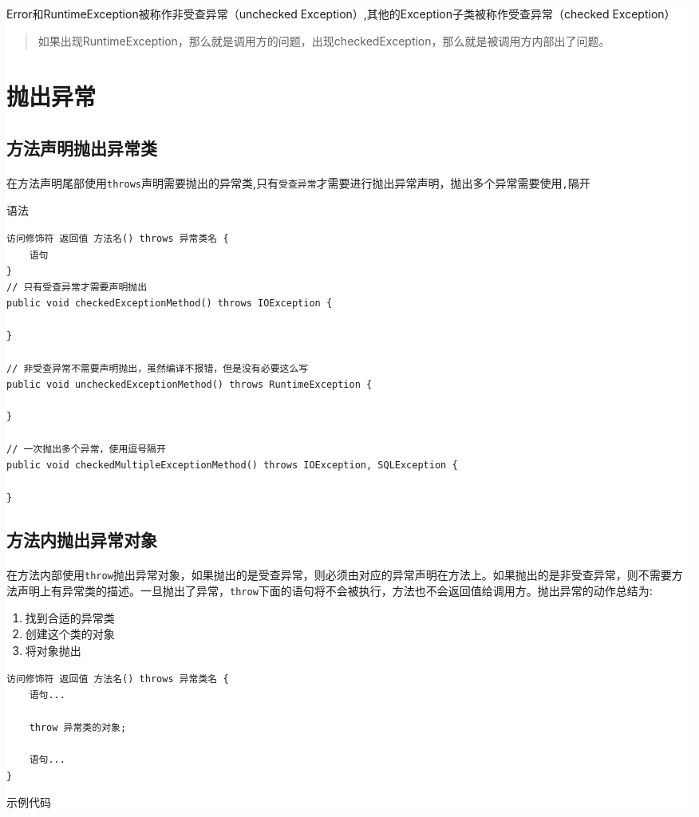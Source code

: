 Error和RuntimeException被称作非受查异常（unchecked Exception）,其他的Exception子类被称作受查异常（checked Exception）

> 如果出现RuntimeException，那么就是调用方的问题，出现checkedException，那么就是被调用方内部出了问题。

# 抛出异常

## 方法声明抛出异常类

在方法声明尾部使用`throws`声明需要抛出的异常类,只有`受查异常`才需要进行抛出异常声明，抛出多个异常需要使用`,`隔开

语法

```
访问修饰符 返回值 方法名() throws 异常类名 {
    语句
}
// 只有受查异常才需要声明抛出
public void checkedExceptionMethod() throws IOException {

}

// 非受查异常不需要声明抛出，虽然编译不报错，但是没有必要这么写
public void uncheckedExceptionMethod() throws RuntimeException {

}

// 一次抛出多个异常，使用逗号隔开
public void checkedMultipleExceptionMethod() throws IOException, SQLException {

}
```

## 方法内抛出异常对象

在方法内部使用`throw`抛出异常对象，如果抛出的是受查异常，则必须由对应的异常声明在方法上。如果抛出的是非受查异常，则不需要方法声明上有异常类的描述。一旦抛出了异常，`throw`下面的语句将不会被执行，方法也不会返回值给调用方。抛出异常的动作总结为:

1. 找到合适的异常类
2. 创建这个类的对象
3. 将对象抛出

```
访问修饰符 返回值 方法名() throws 异常类名 {
    语句...
    
    throw 异常类的对象;
    
    语句...
}
```

示例代码
